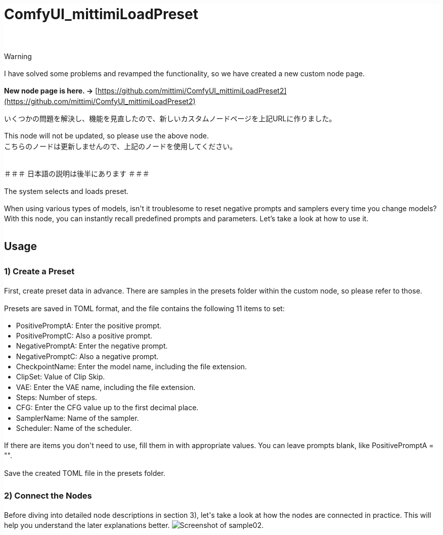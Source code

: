 # ComfyUI_mittimiLoadPreset  
　  
> [!WARNING]
> I have solved some problems and revamped the functionality, so we have created a new custom node page.
> 
> **New node page is here. ->** [https://github.com/mittimi/ComfyUI_mittimiLoadPreset2](https://github.com/mittimi/ComfyUI_mittimiLoadPreset2)
> 
> いくつかの問題を解決し、機能を見直したので、新しいカスタムノードページを上記URLに作りました。  
> 
> This node will not be updated, so please use the above node.  
> こちらのノードは更新しませんので、上記のノードを使用してください。  
　  

＃＃＃ 日本語の説明は後半にあります ＃＃＃

The system selects and loads preset.

When using various types of models, isn't it troublesome to reset negative prompts and samplers every time you change models? With this node, you can instantly recall predefined prompts and parameters. Let’s take a look at how to use it.

## Usage
### 1) Create a Preset
First, create preset data in advance. There are samples in the presets folder within the custom node, so please refer to those.

Presets are saved in TOML format, and the file contains the following 11 items to set:

- PositivePromptA: Enter the positive prompt.
- PositivePromptC: Also a positive prompt.
- NegativePromptA: Enter the negative prompt.
- NegativePromptC: Also a negative prompt.
- CheckpointName: Enter the model name, including the file extension.
- ClipSet: Value of Clip Skip.
- VAE: Enter the VAE name, including the file extension.
- Steps: Number of steps.
- CFG: Enter the CFG value up to the first decimal place.
- SamplerName: Name of the sampler.
- Scheduler: Name of the scheduler.

If there are items you don't need to use, fill them in with appropriate values. You can leave prompts blank, like PositivePromptA = "".

Save the created TOML file in the presets folder.


### 2) Connect the Nodes
Before diving into detailed node descriptions in section 3), let's take a look at how the nodes are connected in practice. This will help you understand the later explanations better.
![Screenshot of sample02.](/assets/images/003.jpg)
